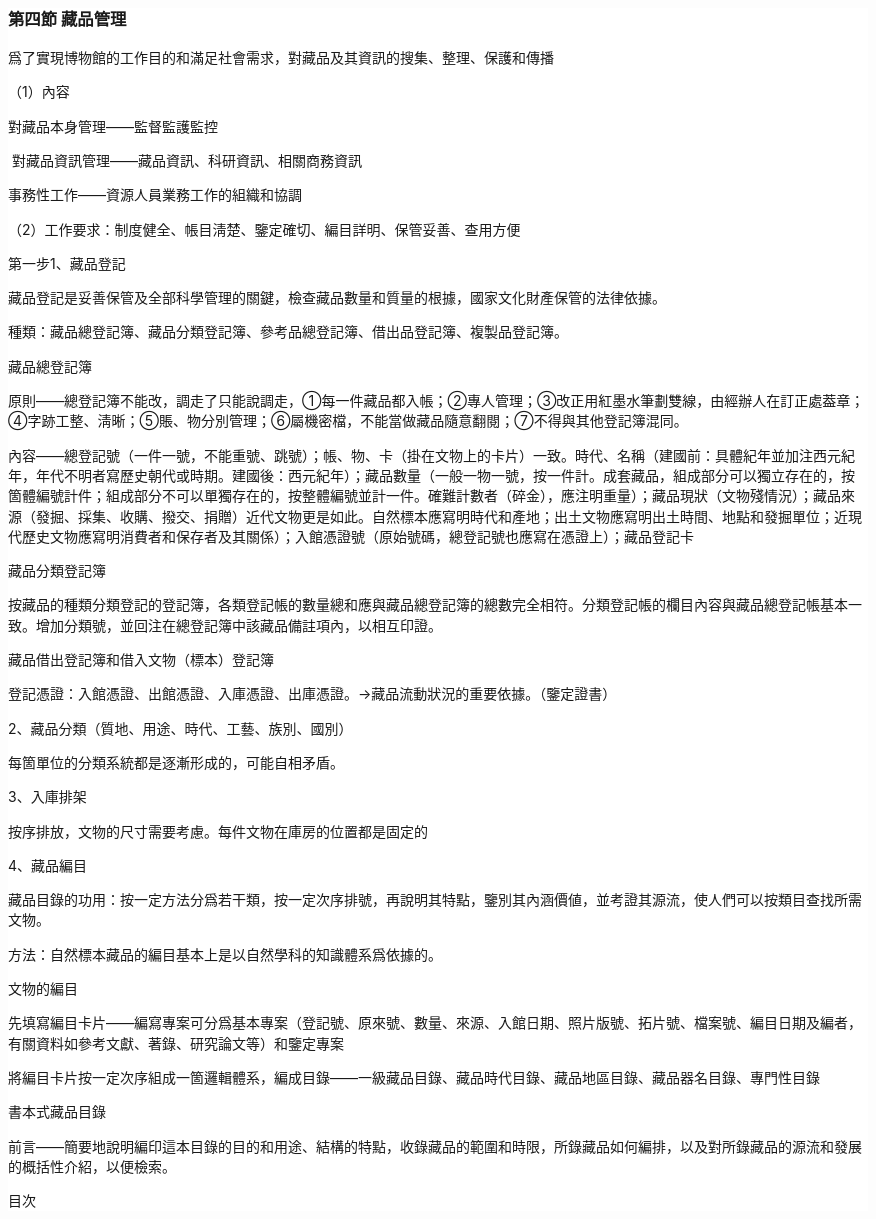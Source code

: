 

### 第四節 藏品管理

爲了實現博物館的工作目的和滿足社會需求，對藏品及其資訊的搜集、整理、保護和傳播

（1）內容

對藏品本身管理——監督監護監控

​        對藏品資訊管理——藏品資訊、科研資訊、相關商務資訊

事務性工作——資源人員業務工作的組織和協調

（2）工作要求：制度健全、帳目淸楚、鑒定確切、編目詳明、保管妥善、查用方便

第一步1、藏品登記

藏品登記是妥善保管及全部科學管理的關鍵，檢查藏品數量和質量的根據，國家文化財產保管的法律依據。

種類：藏品總登記簿、藏品分類登記簿、參考品總登記簿、借出品登記簿、複製品登記簿。

藏品總登記簿

原則——總登記簿不能改，調走了只能說調走，①每一件藏品都入帳；②專人管理；③改正用紅墨水筆劃雙線，由經辦人在訂正處葢章；④字跡工整、淸晰；⑤賬、物分別管理；⑥屬機密檔，不能當做藏品隨意翻閱；⑦不得與其他登記簿混同。

內容——總登記號（一件一號，不能重號、跳號）；帳、物、卡（掛在文物上的卡片）一致。時代、名稱（建國前：具體紀年並加注西元紀年，年代不明者寫歷史朝代或時期。建國後：西元紀年）；藏品數量（一般一物一號，按一件計。成套藏品，組成部分可以獨立存在的，按箇體編號計件；組成部分不可以單獨存在的，按整體編號並計一件。確難計數者（碎金），應注明重量）；藏品現狀（文物殘情況）；藏品來源（發掘、採集、收購、撥交、捐贈）近代文物更是如此。自然標本應寫明時代和產地；出土文物應寫明出土時間、地點和發掘單位；近現代歷史文物應寫明消費者和保存者及其關係）；入館憑證號（原始號碼，總登記號也應寫在憑證上）；藏品登記卡

藏品分類登記簿

按藏品的種類分類登記的登記簿，各類登記帳的數量總和應與藏品總登記簿的總數完全相符。分類登記帳的欄目內容與藏品總登記帳基本一致。增加分類號，並回注在總登記簿中該藏品備註項內，以相互印證。

藏品借出登記簿和借入文物（標本）登記簿

登記憑證：入館憑證、出館憑證、入庫憑證、出庫憑證。→藏品流動狀況的重要依據。（鑒定證書）

2、藏品分類（質地、用途、時代、工藝、族別、國別）

每箇單位的分類系統都是逐漸形成的，可能自相矛盾。

3、入庫排架

按序排放，文物的尺寸需要考慮。每件文物在庫房的位置都是固定的

4、藏品編目

藏品目錄的功用：按一定方法分爲若干類，按一定次序排號，再說明其特點，鑒別其內涵價値，並考證其源流，使人們可以按類目查找所需文物。

方法：自然標本藏品的編目基本上是以自然學科的知識體系爲依據的。

文物的編目

先填寫編目卡片——編寫專案可分爲基本專案（登記號、原來號、數量、來源、入館日期、照片版號、拓片號、檔案號、編目日期及編者，有關資料如參考文獻、著錄、研究論文等）和鑒定專案

將編目卡片按一定次序組成一箇邏輯體系，編成目錄——一級藏品目錄、藏品時代目錄、藏品地區目錄、藏品器名目錄、專門性目錄

書本式藏品目錄

前言——簡要地說明編印這本目錄的目的和用途、結構的特點，收錄藏品的範圍和時限，所錄藏品如何編排，以及對所錄藏品的源流和發展的概括性介紹，以便檢索。

目次

